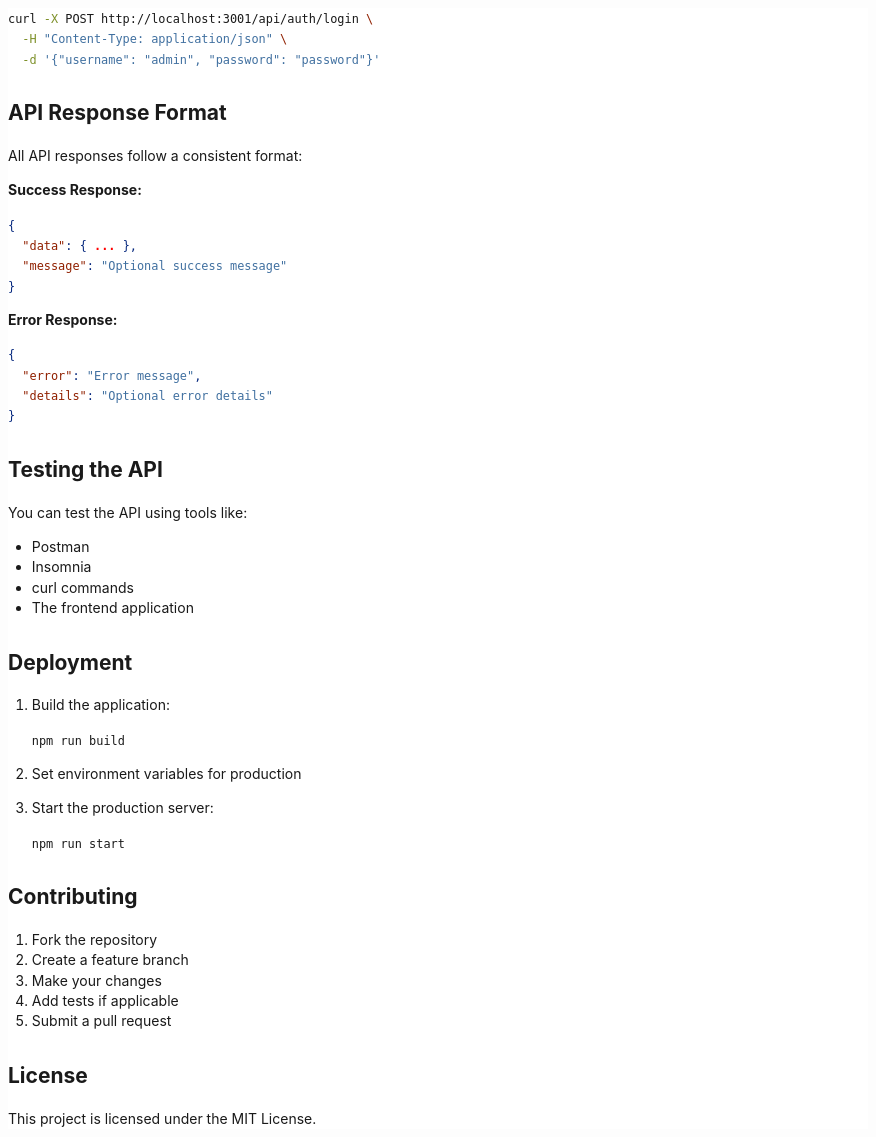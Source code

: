 ```bash
curl -X POST http://localhost:3001/api/auth/login \
  -H "Content-Type: application/json" \
  -d '{"username": "admin", "password": "password"}'
```

## API Response Format

All API responses follow a consistent format:

**Success Response:**
```json
{
  "data": { ... },
  "message": "Optional success message"
}
```

**Error Response:**
```json
{
  "error": "Error message",
  "details": "Optional error details"
}
```

## Testing the API

You can test the API using tools like:
- Postman
- Insomnia
- curl commands
- The frontend application

## Deployment

1. Build the application:
   ```bash
   npm run build
   ```

2. Set environment variables for production

3. Start the production server:
   ```bash
   npm run start
   ```

## Contributing

1. Fork the repository
2. Create a feature branch
3. Make your changes
4. Add tests if applicable
5. Submit a pull request

## License

This project is licensed under the MIT License.
